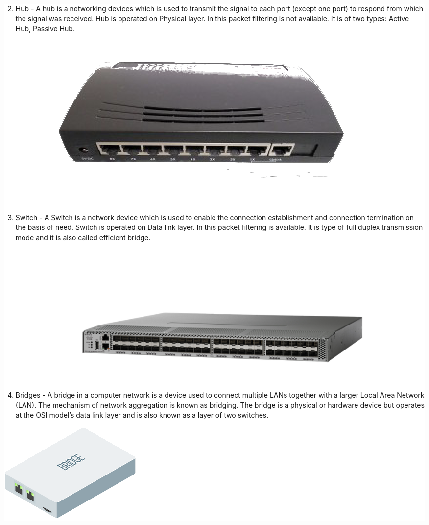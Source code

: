 2. Hub - A hub is a networking devices which is used to transmit the signal to each port (except one port) to respond from which the signal was received. Hub is operated on Physical layer. In this packet filtering is not available. It is of two types: Active Hub, Passive Hub. 

![Hub](hub.png)

3. Switch - A Switch is a network device which is used to enable the connection establishment and connection termination on the basis of need. Switch is operated on Data link layer. In this packet filtering is available. It is type of full duplex transmission mode and it is also called efficient bridge.

![Switch](switch.png)

4. Bridges - A bridge in a computer network is a device used to connect multiple LANs together with a larger Local Area Network (LAN). The mechanism of network aggregation is known as bridging. The bridge is a physical or hardware device but operates at the OSI model’s data link layer and is also known as a layer of two switches. 

![Bridge](bridge.png)
